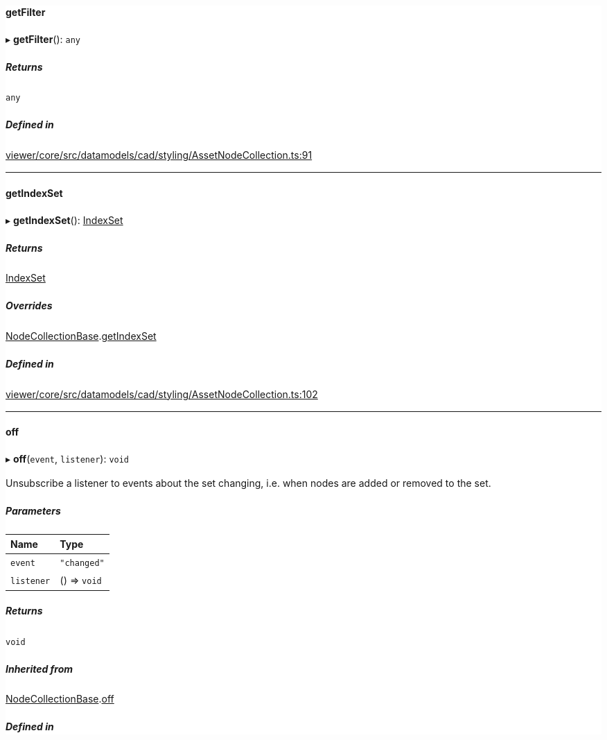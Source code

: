 #### getFilter

▸ **getFilter**(): `any`

##### Returns

`any`

##### Defined in

[viewer/core/src/datamodels/cad/styling/AssetNodeCollection.ts:91](https://github.com/cognitedata/reveal/blob/54196b33/viewer/core/src/datamodels/cad/styling/AssetNodeCollection.ts#L91)

___

#### getIndexSet

▸ **getIndexSet**(): [IndexSet](#classesindexsetmd)

##### Returns

[IndexSet](#classesindexsetmd)

##### Overrides

[NodeCollectionBase](#classesnodecollectionbasemd).[getIndexSet](#getindexset)

##### Defined in

[viewer/core/src/datamodels/cad/styling/AssetNodeCollection.ts:102](https://github.com/cognitedata/reveal/blob/54196b33/viewer/core/src/datamodels/cad/styling/AssetNodeCollection.ts#L102)

___

#### off

▸ **off**(`event`, `listener`): `void`

Unsubscribe a listener to events about the set changing, i.e.
when nodes are added or removed to the set.

##### Parameters

| Name | Type |
| :------ | :------ |
| `event` | ``"changed"`` |
| `listener` | () => `void` |

##### Returns

`void`

##### Inherited from

[NodeCollectionBase](#classesnodecollectionbasemd).[off](#off)

##### Defined in
